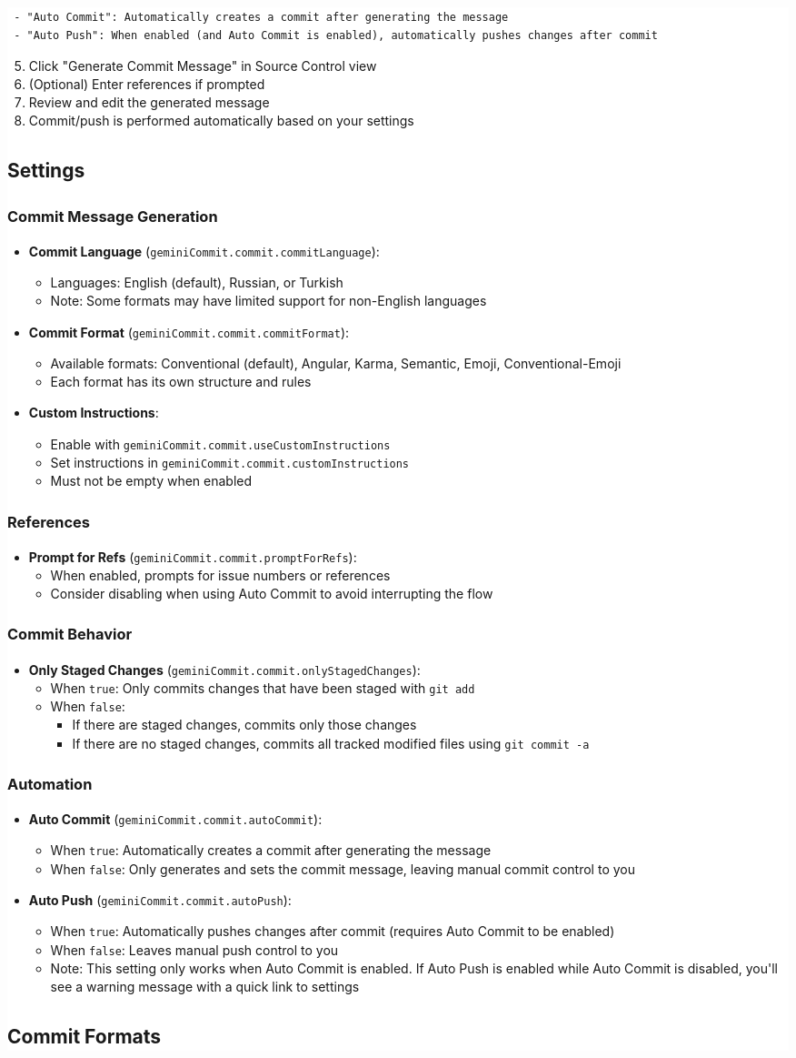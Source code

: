      - "Auto Commit": Automatically creates a commit after generating the message
     - "Auto Push": When enabled (and Auto Commit is enabled), automatically pushes changes after commit
5. Click "Generate Commit Message" in Source Control view
6. (Optional) Enter references if prompted
7. Review and edit the generated message
8. Commit/push is performed automatically based on your settings

## Settings

### Commit Message Generation

- **Commit Language** (`geminiCommit.commit.commitLanguage`):

  - Languages: English (default), Russian, or Turkish
  - Note: Some formats may have limited support for non-English languages

- **Commit Format** (`geminiCommit.commit.commitFormat`):
  - Available formats: Conventional (default), Angular, Karma, Semantic, Emoji, Conventional-Emoji
  - Each format has its own structure and rules
- **Custom Instructions**:
  - Enable with `geminiCommit.commit.useCustomInstructions`
  - Set instructions in `geminiCommit.commit.customInstructions`
  - Must not be empty when enabled

### References

- **Prompt for Refs** (`geminiCommit.commit.promptForRefs`):
  - When enabled, prompts for issue numbers or references
  - Consider disabling when using Auto Commit to avoid interrupting the flow

### Commit Behavior

- **Only Staged Changes** (`geminiCommit.commit.onlyStagedChanges`):
  - When `true`: Only commits changes that have been staged with `git add`
  - When `false`:
    - If there are staged changes, commits only those changes
    - If there are no staged changes, commits all tracked modified files using `git commit -a`

### Automation

- **Auto Commit** (`geminiCommit.commit.autoCommit`):

  - When `true`: Automatically creates a commit after generating the message
  - When `false`: Only generates and sets the commit message, leaving manual commit control to you

- **Auto Push** (`geminiCommit.commit.autoPush`):
  - When `true`: Automatically pushes changes after commit (requires Auto Commit to be enabled)
  - When `false`: Leaves manual push control to you
  - Note: This setting only works when Auto Commit is enabled. If Auto Push is enabled while Auto Commit is disabled, you'll see a warning message with a quick link to settings

## Commit Formats
